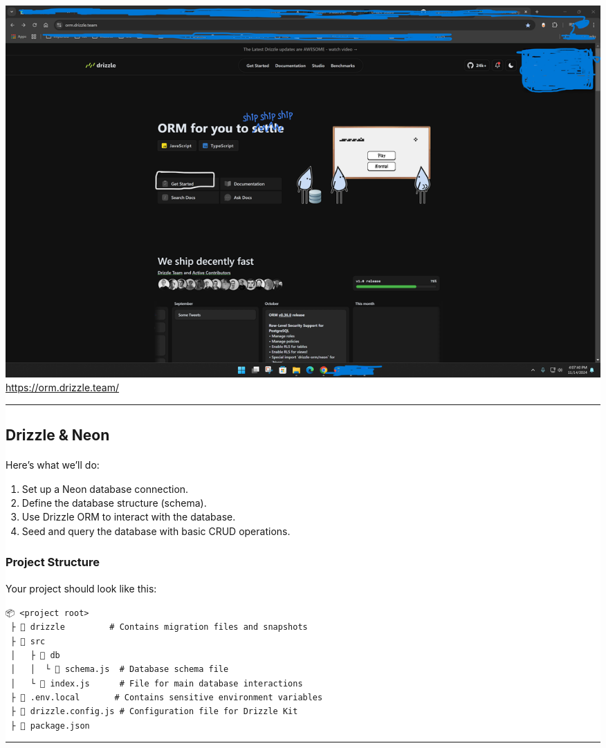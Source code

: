 ![alt text](public/1.png)
https://orm.drizzle.team/

---

## Drizzle & Neon

Here’s what we’ll do:

1. Set up a Neon database connection.
2. Define the database structure (schema).
3. Use Drizzle ORM to interact with the database.
4. Seed and query the database with basic CRUD operations.

### Project Structure

Your project should look like this:

```
📦 <project root>
 ├ 📂 drizzle         # Contains migration files and snapshots
 ├ 📂 src
 │   ├ 📂 db
 │   │  └ 📜 schema.js  # Database schema file
 │   └ 📜 index.js      # File for main database interactions
 ├ 📜 .env.local       # Contains sensitive environment variables
 ├ 📜 drizzle.config.js # Configuration file for Drizzle Kit
 ├ 📜 package.json
```

---